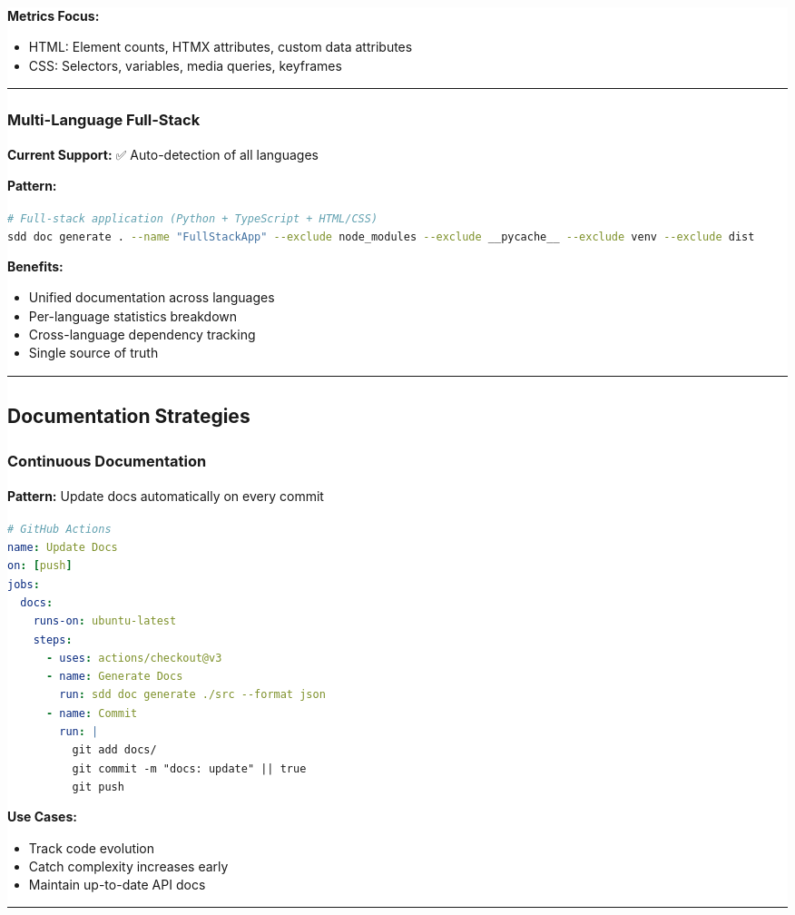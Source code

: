 **Metrics Focus:**
- HTML: Element counts, HTMX attributes, custom data attributes
- CSS: Selectors, variables, media queries, keyframes

---

### Multi-Language Full-Stack

**Current Support:** ✅ Auto-detection of all languages

**Pattern:**
```bash
# Full-stack application (Python + TypeScript + HTML/CSS)
sdd doc generate . --name "FullStackApp" --exclude node_modules --exclude __pycache__ --exclude venv --exclude dist
```

**Benefits:**
- Unified documentation across languages
- Per-language statistics breakdown
- Cross-language dependency tracking
- Single source of truth

---

## Documentation Strategies

### Continuous Documentation

**Pattern:** Update docs automatically on every commit

```yaml
# GitHub Actions
name: Update Docs
on: [push]
jobs:
  docs:
    runs-on: ubuntu-latest
    steps:
      - uses: actions/checkout@v3
      - name: Generate Docs
        run: sdd doc generate ./src --format json
      - name: Commit
        run: |
          git add docs/
          git commit -m "docs: update" || true
          git push
```

**Use Cases:**
- Track code evolution
- Catch complexity increases early
- Maintain up-to-date API docs

---